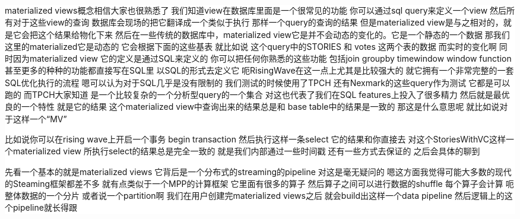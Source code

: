 
materialized views概念相信大家也很熟悉了
我们知道view在数据库里面是一个很常见的功能
你可以通过sql query来定义一个view
然后所有对于这些view的查询
数据库会现场的把它翻译成一个类似于执行
那样一个query的查询的结果
但是materialized view是与之相对的，就是它会把这个结果给物化下来
然后在一些传统的数据库中，materialized view它是并不会动态的变化的。它是一个静态的一个数据
那我们这里的materialized它是动态的
它会根据下面的这些基表
就比如说
这个query中的STORIES 和 votes
这两个表的数据
而实时的变化啊
同时因为materialized view
它的定义是通过SQL来定义的
你可以把任何你熟悉的这些功能
包括join groupby  timewindow window function
甚至更多的种种的功能都直接写在SQL里
以SQL的形式去定义它
呃RisingWave在这一点上尤其是比较强大的
就它拥有一个非常完整的一套SQL优化执行的流程
嗯可以认为对于SQL几乎是没有限制的
我们测试的时候使用了TPCH
还有Nexmark的这些query作为测试
它都是可以跑的
而TPCH大家知道
是一个比较复杂的一个分析型query的一个集合
对这也代表了我们在SQL features上投入了很多精力
然后就是最优良的一个特性
就是它的结果
这个materialized view中查询出来的结果总是和
base table中的结果是一致的
那这是什么意思呢
就比如说对于这样一个“MV”

比如说你可以在rising wave上开启一个事务
begin transaction
然后执行这样一条select
它的结果和你直接去
对这个StoriesWithVC这样一个materialized view
所执行select的结果总是完全一致的
就是我们内部通过一些时间戳
还有一些方式去保证的
之后会具体的聊到

先看一个基本的就是materialized views
它背后是一个分布式的streaming的pipeline
对这是毫无疑问的
嗯这方面我觉得可能大多数的现代的Steaming框架都差不多
就有点类似于一个MPP的计算框架
它里面有很多的算子
然后算子之间可以进行数据的shuffle
每个算子会计算
呃整体数据的一个分片
或者说一个partition啊
我们在用户创建完materialized views之后
就会build出这样一个data pipeline
然后逻辑上的这个pipeline就长得跟
